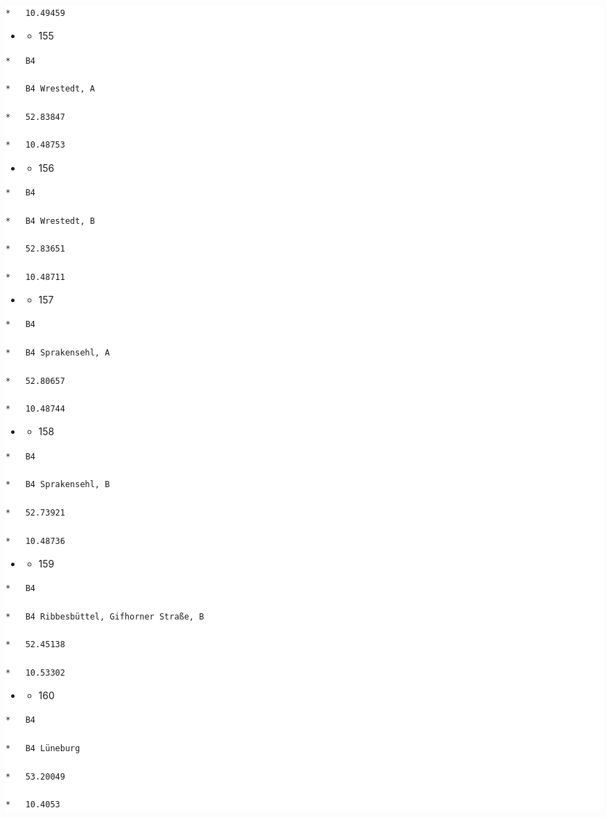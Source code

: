     *   10.49459


*    *   155

    *   B4

    *   B4 Wrestedt, A

    *   52.83847

    *   10.48753


*    *   156

    *   B4

    *   B4 Wrestedt, B

    *   52.83651

    *   10.48711


*    *   157

    *   B4

    *   B4 Sprakensehl, A

    *   52.80657

    *   10.48744


*    *   158

    *   B4

    *   B4 Sprakensehl, B

    *   52.73921

    *   10.48736


*    *   159

    *   B4

    *   B4 Ribbesbüttel, Gifhorner Straße, B

    *   52.45138

    *   10.53302


*    *   160

    *   B4

    *   B4 Lüneburg

    *   53.20049

    *   10.4053
